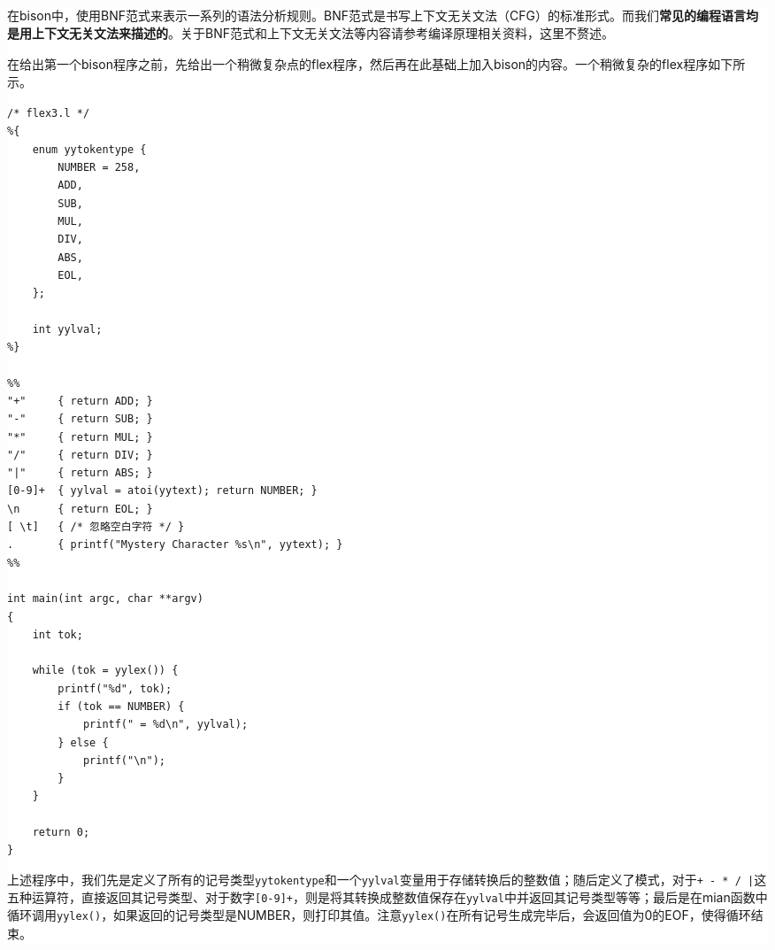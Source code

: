 在bison中，使用BNF范式来表示一系列的语法分析规则。BNF范式是书写上下文无关文法（CFG）的标准形式。而我们**常见的编程语言均是用上下文无关文法来描述的**。关于BNF范式和上下文无关文法等内容请参考编译原理相关资料，这里不赘述。

在给出第一个bison程序之前，先给出一个稍微复杂点的flex程序，然后再在此基础上加入bison的内容。一个稍微复杂的flex程序如下所示。

```
/* flex3.l */
%{
    enum yytokentype {
        NUMBER = 258,
        ADD,
        SUB,
        MUL,
        DIV,
        ABS,
        EOL,
    };

    int yylval;
%}

%%
"+"     { return ADD; }
"-"     { return SUB; }
"*"     { return MUL; }
"/"     { return DIV; }
"|"     { return ABS; }
[0-9]+  { yylval = atoi(yytext); return NUMBER; }
\n      { return EOL; }
[ \t]   { /* 忽略空白字符 */ }
.       { printf("Mystery Character %s\n", yytext); }
%%

int main(int argc, char **argv)
{
    int tok;

    while (tok = yylex()) {
        printf("%d", tok);
        if (tok == NUMBER) {
            printf(" = %d\n", yylval);
        } else {
            printf("\n");
        }
    }
    
    return 0;
}
```

上述程序中，我们先是定义了所有的记号类型`yytokentype`和一个`yylval`变量用于存储转换后的整数值；随后定义了模式，对于`+ - * / |`这五种运算符，直接返回其记号类型、对于数字`[0-9]+`，则是将其转换成整数值保存在`yylval`中并返回其记号类型等等；最后是在mian函数中循环调用`yylex()`，如果返回的记号类型是NUMBER，则打印其值。注意`yylex()`在所有记号生成完毕后，会返回值为0的EOF，使得循环结束。
